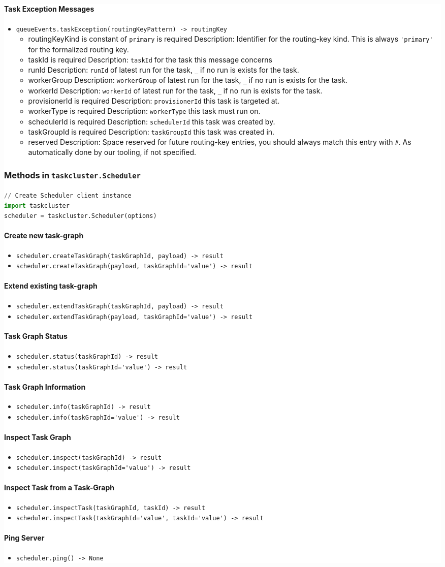 #### Task Exception Messages
 * `queueEvents.taskException(routingKeyPattern) -> routingKey`
   * routingKeyKind is constant of `primary`  is required  Description: Identifier for the routing-key kind. This is always `'primary'` for the formalized routing key.
   * taskId is required  Description: `taskId` for the task this message concerns
   * runId Description: `runId` of latest run for the task, `_` if no run is exists for the task.
   * workerGroup Description: `workerGroup` of latest run for the task, `_` if no run is exists for the task.
   * workerId Description: `workerId` of latest run for the task, `_` if no run is exists for the task.
   * provisionerId is required  Description: `provisionerId` this task is targeted at.
   * workerType is required  Description: `workerType` this task must run on.
   * schedulerId is required  Description: `schedulerId` this task was created by.
   * taskGroupId is required  Description: `taskGroupId` this task was created in.
   * reserved Description: Space reserved for future routing-key entries, you should always match this entry with `#`. As automatically done by our tooling, if not specified.




### Methods in `taskcluster.Scheduler`
```python
// Create Scheduler client instance
import taskcluster
scheduler = taskcluster.Scheduler(options)
```
#### Create new task-graph
 * `scheduler.createTaskGraph(taskGraphId, payload) -> result`
 * `scheduler.createTaskGraph(payload, taskGraphId='value') -> result`

#### Extend existing task-graph
 * `scheduler.extendTaskGraph(taskGraphId, payload) -> result`
 * `scheduler.extendTaskGraph(payload, taskGraphId='value') -> result`

#### Task Graph Status
 * `scheduler.status(taskGraphId) -> result`
 * `scheduler.status(taskGraphId='value') -> result`

#### Task Graph Information
 * `scheduler.info(taskGraphId) -> result`
 * `scheduler.info(taskGraphId='value') -> result`

#### Inspect Task Graph
 * `scheduler.inspect(taskGraphId) -> result`
 * `scheduler.inspect(taskGraphId='value') -> result`

#### Inspect Task from a Task-Graph
 * `scheduler.inspectTask(taskGraphId, taskId) -> result`
 * `scheduler.inspectTask(taskGraphId='value', taskId='value') -> result`

#### Ping Server
 * `scheduler.ping() -> None`
